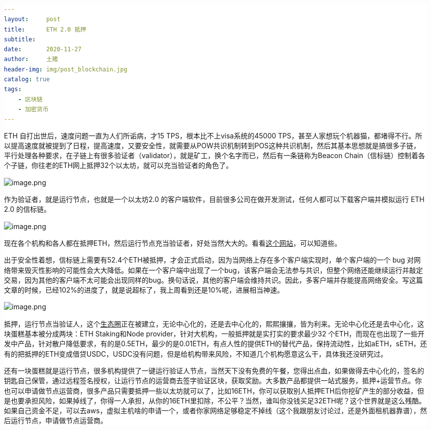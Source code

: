 ```yaml
---
layout:     post
title:      ETH 2.0 抵押
subtitle:   
date:       2020-11-27
author:     土猪
header-img: img/post_blockchain.jpg
catalog: true
tags:
    - 区块链
    - 加密货币
---
```






ETH 自打出世后，速度问题一直为人们所诟病，才15 TPS，根本比不上visa系统的45000 TPS，甚至人家想玩个机器猫，都堵得不行。所以提高速度就被提到了日程，提高速度，又要安全性，就需要从POW共识机制转到POS这种共识机制，然后其基本思想就是搞很多子链，平行处理各种要求，在子链上有很多验证者（validator），就是矿工，换个名字而已，然后有一条链称为Beacon Chain（信标链）控制着各个子链，你往老的ETH网上抵押32个以太坊，就可以充当验证者的角色了。

![image.png](https://images.hive.blog/DQmaLvU4DcZREcxLb8wyunxCqaqEbR3R5L9cqiCRriNNuSc/image.png)



作为验证者，就是运行节点，也就是一个以太坊2.0 的客户端软件，目前很多公司在做开发测试，任何人都可以下载客户端并模拟运行 ETH 2.0 的信标链。

![image.png](https://images.hive.blog/DQmcWtuq7fCZGaeWu9HcHVdG78HAqSj9cfRrEfQoDysxDzG/image.png)



现在各个机构和各人都在抵押ETH，然后运行节点充当验证者，好处当然大大的。看看[这个网站](https://www.stakingrewards.com/earn/ethereum-2-0)，可以知道些。



出于安全性着想，信标链上需要有52.4个ETH被抵押，才会正式启动，因为当网络上存在多个客户端实现时，单个客户端的一个 bug 对网络带来毁灭性影响的可能性会大大降低。如果在一个客户端中出现了一个bug，该客户端会无法参与共识，但整个网络还能继续运行并敲定交易，因为其他的客户端不太可能会出现同样的bug。换句话说，其他的客户端会维持共识。因此，多客户端并存能提高网络安全。写这篇文章的时候，已经102%的进度了，就是说超标了，我上周看到还是10%呢，进展相当神速。

![image.png](https://images.hive.blog/DQmQPntrnSvJAipaHY2fdet3NTg4wEwActnNMurn3ATE27Y/image.png)



抵押，运行节点当验证人，这个[生态圈](https://www.panewslab.com/zh/articledetails/D85274343.html)正在被建立，无论中心化的，还是去中心化的，熙熙攘攘，皆为利来。无论中心化还是去中心化，这块蛋糕基本被分成两块：ETH Staking和Node provider，针对大机构，一般抵押就是实打实的要求最少32 个ETH，而现在也出现了一些开发中产品，针对散户降低要求，有的是0.5ETH，最少的是0.01ETH，有点人性的提供ETH的替代产品，保持流动性，比如aETH，sETH，还有的把抵押的ETH变成借贷USDC，USDC没有问题，但是给机构带来风险，不知道几个机构愿意这么干，具体我还没研究过。



还有一块蛋糕就是运行节点，很多机构提供了一键运行验证人节点，当然天下没有免费的午餐，您得出点血，如果做得去中心化的，签名的钥匙自己保管，通过远程签名授权，让运行节点的运营商去签字验证区块，获取奖励。大多数产品都提供一站式服务，抵押+运营节点。你也可以申请做节点运营商，很多产品只需要抵押一些以太坊就可以了，比如16ETH，你可以获取别人抵押ETH后你挖矿产生的部分收益，但是也要承担风险，如果掉线了，你得一人承担，从你的16ETH里扣除，不公平？当然，谁叫你没钱买足32ETH呢？这个世界就是这么残酷。如果自己资金不足，可以去aws，虚拟主机啥的申请一个，或者你家网络足够稳定不掉线（这个我跟朋友讨论过，还是外面租机器靠谱），然后运行节点，申请做节点运营商。



